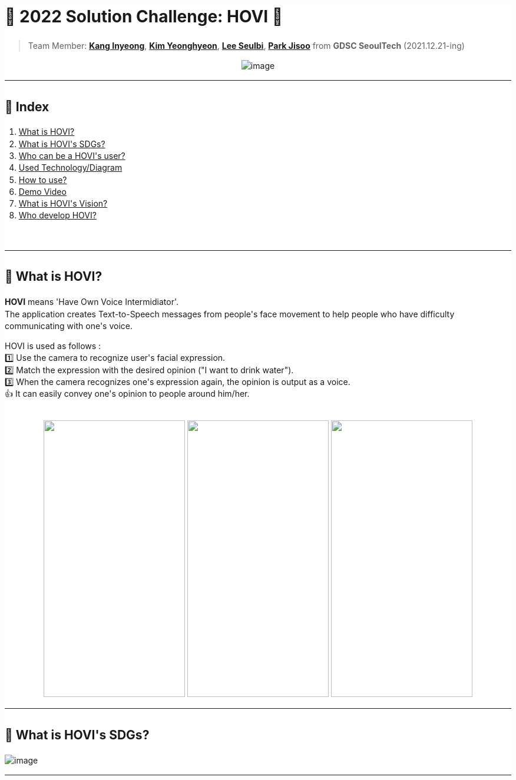 # 🌱 2022 Solution Challenge: HOVI 🌱
> Team Member:
> [**Kang Inyeong**](https://github.com/KangInyeong), [**Kim Yeonghyeon**](https://github.com/YeongHyeon-Kim), [**Lee Seulbi**](https://github.com/drizzle0171), [**Park Jisoo**](https://github.com/ritty27) from **GDSC SeoulTech** (2021.12.21-ing)<br>
<p align="center"><img width="1430" alt="image" src="https://user-images.githubusercontent.com/90444862/159907828-f1f2b8f2-558e-4a58-b9f7-0a6b6b09d91d.png"></p>

---

## 🌱 Index
1. [What is HOVI?](#-what-is-hovi)
2. [What is HOVI's SDGs?](#-what-is-hovis-sdgs)
3. [Who can be a HOVI's user?](#-who-can-be-a-hovis-user)
4. [Used Technology/Diagram](#-used-technologydiagram)
5. [How to use?](#-how-to-use)
6. [Demo Video](#-demo-video)
7. [What is HOVI's Vision?](#-what-is-hovis-vision)
8. [Who develop HOVI?](#-who-develop-hovi)

<br>

---

## 🌱 What is HOVI?

**HOVI** means 'Have Own Voice Intermidiator'.  
The application creates Text-to-Speech messages from people's face movement to help people who have difficulty communicating with one's voice. 

HOVI is used as follows : <br>
1️⃣ Use the camera to recognize user's facial expression.  <br>
2️⃣ Match the expression with the desired opinion ("I want to drink water").  <br>
3️⃣ When the camera recognizes one's expression again, the opinion is output as a voice. <br>
👍 It can easily convey one's opinion to people around him/her. 
<br>
<br>
<p align="center">
  <img src="https://user-images.githubusercontent.com/52899340/159975331-92a18870-40ba-412b-a10a-f6969f723759.gif" width="240" height="470"> 
  <img src="https://user-images.githubusercontent.com/52899340/159975636-60aabfdb-65ec-4577-996e-a3ed7c22a716.gif" width="240" height="470">
  <img src="https://user-images.githubusercontent.com/52899340/159973282-0eca4d09-87a2-4e5a-af6e-71cb2bfe360c.gif" width="240" height="470">
</p>



---
## 🌱 What is HOVI's SDGs?
<img width="1430" alt="image" src="https://user-images.githubusercontent.com/90444862/159905481-09edae7f-86c9-4991-8b0b-022f0d4a127b.png">

---